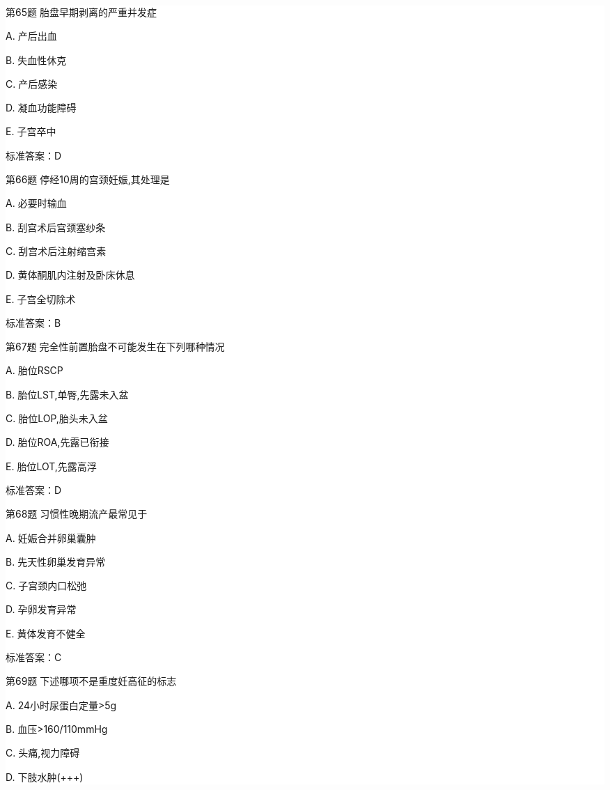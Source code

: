 第65题 胎盘早期剥离的严重并发症 

A. 产后出血

B. 失血性休克

C. 产后感染

D. 凝血功能障碍

E. 子宫卒中

标准答案：D

第66题 停经10周的宫颈妊娠,其处理是 

A. 必要时输血

B. 刮宫术后宫颈塞纱条

C. 刮宫术后注射缩宫素

D. 黄体酮肌内注射及卧床休息

E. 子宫全切除术

标准答案：B

第67题 完全性前置胎盘不可能发生在下列哪种情况 

A. 胎位RSCP

B. 胎位LST,单臀,先露未入盆

C. 胎位LOP,胎头未入盆

D. 胎位ROA,先露已衔接

E. 胎位LOT,先露高浮

标准答案：D

第68题 习惯性晚期流产最常见于 

A. 妊娠合并卵巢囊肿

B. 先天性卵巢发育异常

C. 子宫颈内口松弛

D. 孕卵发育异常

E. 黄体发育不健全

标准答案：C

第69题 下述哪项不是重度妊高征的标志 

A. 24小时尿蛋白定量>5g

B. 血压>160/110mmHg

C. 头痛,视力障碍

D. 下肢水肿(+++)
